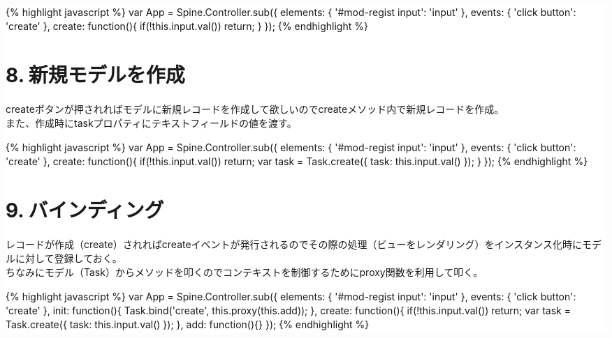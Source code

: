 {% highlight javascript %}
var App = Spine.Controller.sub({
	elements: {
		'#mod-regist input': 'input'
	},
	events: {
		'click button': 'create'
	},
	create: function(){
		if(!this.input.val()) return;
	}
});
{% endhighlight %}

# 8. 新規モデルを作成

createボタンが押されればモデルに新規レコードを作成して欲しいのでcreateメソッド内で新規レコードを作成。  
また、作成時にtaskプロパティにテキストフィールドの値を渡す。

{% highlight javascript %}
var App = Spine.Controller.sub({
	elements: {
		'#mod-regist input': 'input'
	},
	events: {
		'click button': 'create'
	},
	create: function(){
		if(!this.input.val()) return;
		var task = Task.create({
			task: this.input.val()
		});
	}
});
{% endhighlight %}

# 9. バインディング

レコードが作成（create）されればcreateイベントが発行されるのでその際の処理（ビューをレンダリング）をインスタンス化時にモデルに対して登録しておく。  
ちなみにモデル（Task）からメソッドを叩くのでコンテキストを制御するためにproxy関数を利用して叩く。

{% highlight javascript %}
var App = Spine.Controller.sub({
	elements: {
		'#mod-regist input': 'input'
	},
	events: {
		'click button': 'create'
	},
	init: function(){
		Task.bind('create', this.proxy(this.add));
	},
	create: function(){
		if(!this.input.val()) return;
		var task = Task.create({
			task: this.input.val()
		});
	},
	add: function(){}
});
{% endhighlight %}
